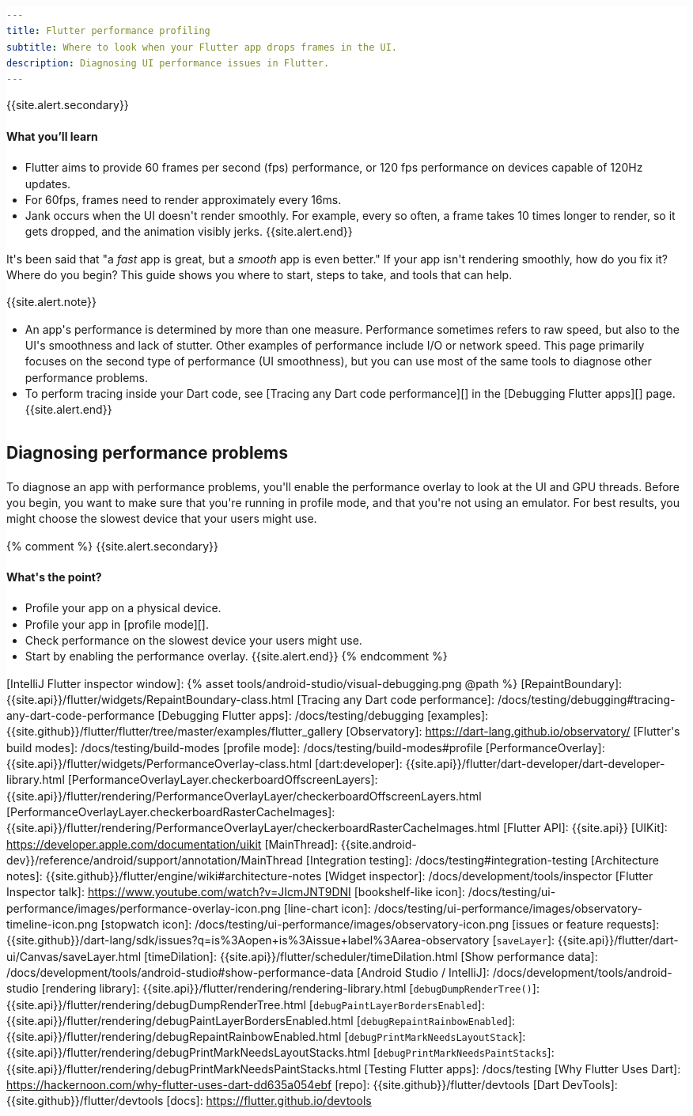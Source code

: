 ```yaml
---
title: Flutter performance profiling
subtitle: Where to look when your Flutter app drops frames in the UI.
description: Diagnosing UI performance issues in Flutter.
---
```


{{site.alert.secondary}}
  <h4 class="no_toc">What you’ll learn</h4>

  * Flutter aims to provide 60 frames per second (fps) performance, or 120
    fps performance on devices capable of 120Hz updates.
  * For 60fps, frames need to render approximately every 16ms.
  * Jank occurs when the UI doesn't render smoothly. For example, every so
    often, a frame takes 10 times longer to render, so it gets dropped, and
    the animation visibly jerks.
{{site.alert.end}}

It's been said that "a _fast_ app is great, but a _smooth_ app is even better."
If your app isn't rendering smoothly, how do you fix it? Where do you begin?
This guide shows you where to start, steps to take, and tools that can
help.

{{site.alert.note}}
  - An app's performance is determined by more than one measure. Performance
    sometimes refers to raw speed, but also to the UI's smoothness and lack of
    stutter. Other examples of performance include I/O or network speed. This
    page primarily focuses on the second type of performance (UI smoothness),
    but you can use most of the same tools to diagnose other performance
    problems.
  - To perform tracing inside your Dart code, see [Tracing any Dart code
    performance][] in the [Debugging Flutter apps][] page.
{{site.alert.end}}

## Diagnosing performance problems

To diagnose an app with performance problems, you'll enable
the performance overlay to look at the UI and GPU threads. Before
you begin, you want to make sure that you're running in profile mode,
and that you're not using an emulator. For best results, you might
choose the slowest device that your users might use.

{% comment %}
{{site.alert.secondary}}
  <h4 class="no_toc">What's the point?</h4>

  * Profile your app on a physical device.
  * Profile your app in [profile mode][].
  * Check performance on the slowest device your users might use.
  * Start by enabling the performance overlay.
{{site.alert.end}}
{% endcomment %}


[IntelliJ Flutter inspector window]: {% asset tools/android-studio/visual-debugging.png @path %}
[RepaintBoundary]: {{site.api}}/flutter/widgets/RepaintBoundary-class.html
[Tracing any Dart code performance]: /docs/testing/debugging#tracing-any-dart-code-performance
[Debugging Flutter apps]: /docs/testing/debugging
[examples]: {{site.github}}/flutter/flutter/tree/master/examples/flutter_gallery
[Observatory]: https://dart-lang.github.io/observatory/
[Flutter's build modes]: /docs/testing/build-modes
[profile mode]: /docs/testing/build-modes#profile
[PerformanceOverlay]: {{site.api}}/flutter/widgets/PerformanceOverlay-class.html
[dart:developer]: {{site.api}}/flutter/dart-developer/dart-developer-library.html
[PerformanceOverlayLayer.checkerboardOffscreenLayers]: {{site.api}}/flutter/rendering/PerformanceOverlayLayer/checkerboardOffscreenLayers.html
[PerformanceOverlayLayer.checkerboardRasterCacheImages]: {{site.api}}/flutter/rendering/PerformanceOverlayLayer/checkerboardRasterCacheImages.html
[Flutter API]: {{site.api}}
[UIKit]: https://developer.apple.com/documentation/uikit
[MainThread]: {{site.android-dev}}/reference/android/support/annotation/MainThread
[Integration testing]: /docs/testing#integration-testing
[Architecture notes]: {{site.github}}/flutter/engine/wiki#architecture-notes
[Widget inspector]: /docs/development/tools/inspector
[Flutter Inspector talk]: https://www.youtube.com/watch?v=JIcmJNT9DNI
[bookshelf-like icon]: /docs/testing/ui-performance/images/performance-overlay-icon.png
[line-chart icon]: /docs/testing/ui-performance/images/observatory-timeline-icon.png
[stopwatch icon]: /docs/testing/ui-performance/images/observatory-icon.png
[issues or feature requests]: {{site.github}}/dart-lang/sdk/issues?q=is%3Aopen+is%3Aissue+label%3Aarea-observatory
[`saveLayer`]: {{site.api}}/flutter/dart-ui/Canvas/saveLayer.html
[timeDilation]: {{site.api}}/flutter/scheduler/timeDilation.html
[Show performance data]: /docs/development/tools/android-studio#show-performance-data
[Android Studio / IntelliJ]: /docs/development/tools/android-studio
[rendering library]: {{site.api}}/flutter/rendering/rendering-library.html
[`debugDumpRenderTree()`]: {{site.api}}/flutter/rendering/debugDumpRenderTree.html
[`debugPaintLayerBordersEnabled`]: {{site.api}}/flutter/rendering/debugPaintLayerBordersEnabled.html
[`debugRepaintRainbowEnabled`]: {{site.api}}/flutter/rendering/debugRepaintRainbowEnabled.html
[`debugPrintMarkNeedsLayoutStack`]: {{site.api}}/flutter/rendering/debugPrintMarkNeedsLayoutStacks.html
[`debugPrintMarkNeedsPaintStacks`]: {{site.api}}/flutter/rendering/debugPrintMarkNeedsPaintStacks.html
[Testing Flutter apps]: /docs/testing
[Why Flutter Uses Dart]: https://hackernoon.com/why-flutter-uses-dart-dd635a054ebf
[repo]: {{site.github}}/flutter/devtools
[Dart DevTools]: {{site.github}}/flutter/devtools
[docs]: https://flutter.github.io/devtools